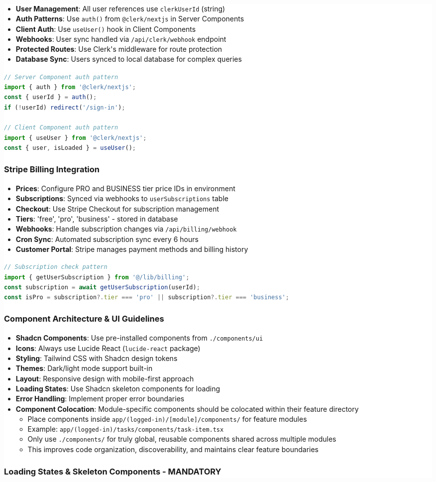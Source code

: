 - **User Management**: All user references use `clerkUserId` (string)
- **Auth Patterns**: Use `auth()` from `@clerk/nextjs` in Server Components
- **Client Auth**: Use `useUser()` hook in Client Components
- **Webhooks**: User sync handled via `/api/clerk/webhook` endpoint
- **Protected Routes**: Use Clerk's middleware for route protection
- **Database Sync**: Users synced to local database for complex queries

```typescript
// Server Component auth pattern
import { auth } from '@clerk/nextjs';
const { userId } = auth();
if (!userId) redirect('/sign-in');

// Client Component auth pattern
import { useUser } from '@clerk/nextjs';
const { user, isLoaded } = useUser();
```

### Stripe Billing Integration

- **Prices**: Configure PRO and BUSINESS tier price IDs in environment
- **Subscriptions**: Synced via webhooks to `userSubscriptions` table
- **Checkout**: Use Stripe Checkout for subscription management
- **Tiers**: 'free', 'pro', 'business' - stored in database
- **Webhooks**: Handle subscription changes via `/api/billing/webhook`
- **Cron Sync**: Automated subscription sync every 6 hours
- **Customer Portal**: Stripe manages payment methods and billing history

```typescript
// Subscription check pattern
import { getUserSubscription } from '@/lib/billing';
const subscription = await getUserSubscription(userId);
const isPro = subscription?.tier === 'pro' || subscription?.tier === 'business';
```

### Component Architecture & UI Guidelines

- **Shadcn Components**: Use pre-installed components from `./components/ui`
- **Icons**: Always use Lucide React (`lucide-react` package)
- **Styling**: Tailwind CSS with Shadcn design tokens
- **Themes**: Dark/light mode support built-in
- **Layout**: Responsive design with mobile-first approach
- **Loading States**: Use Shadcn skeleton components for loading
- **Error Handling**: Implement proper error boundaries
- **Component Colocation**: Module-specific components should be colocated within their feature directory
  - Place components inside `app/(logged-in)/[module]/components/` for feature modules
  - Example: `app/(logged-in)/tasks/components/task-item.tsx`
  - Only use `./components/` for truly global, reusable components shared across multiple modules
  - This improves code organization, discoverability, and maintains clear feature boundaries

### Loading States & Skeleton Components - MANDATORY

